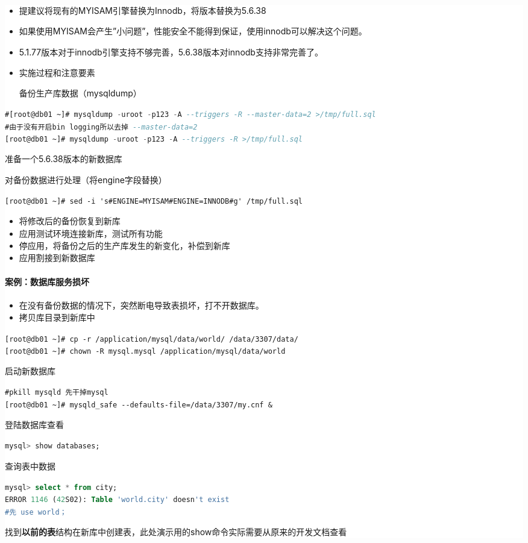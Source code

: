   - 提建议将现有的MYISAM引擎替换为Innodb，将版本替换为5.6.38
  - 如果使用MYISAM会产生”小问题”，性能安全不能得到保证，使用innodb可以解决这个问题。
  - 5.1.77版本对于innodb引擎支持不够完善，5.6.38版本对innodb支持非常完善了。

- 实施过程和注意要素

  备份生产库数据（mysqldump）

```sql
#[root@db01 ~]# mysqldump -uroot -p123 -A --triggers -R --master-data=2 >/tmp/full.sql
#由于没有开启bin logging所以去掉 --master-data=2
[root@db01 ~]# mysqldump -uroot -p123 -A --triggers -R >/tmp/full.sql
```

准备一个5.6.38版本的新数据库

对备份数据进行处理（将engine字段替换）

```shell
[root@db01 ~]# sed -i 's#ENGINE=MYISAM#ENGINE=INNODB#g' /tmp/full.sql
```

- 将修改后的备份恢复到新库
- 应用测试环境连接新库，测试所有功能
- 停应用，将备份之后的生产库发生的新变化，补偿到新库
- 应用割接到新数据库



#### 案例：数据库服务损坏

- 在没有备份数据的情况下，突然断电导致表损坏，打不开数据库。
- 拷贝库目录到新库中

```shell
[root@db01 ~]# cp -r /application/mysql/data/world/ /data/3307/data/
[root@db01 ~]# chown -R mysql.mysql /application/mysql/data/world
```

启动新数据库

```shell
#pkill mysqld 先干掉mysql
[root@db01 ~]# mysqld_safe --defaults-file=/data/3307/my.cnf &
```

登陆数据库查看

```sql
mysql> show databases;
```

查询表中数据

```sql
mysql> select * from city;
ERROR 1146 (42S02): Table 'world.city' doesn't exist
#先 use world；
```

找到**以前的表**结构在新库中创建表，此处演示用的show命令实际需要从原来的开发文档查看
